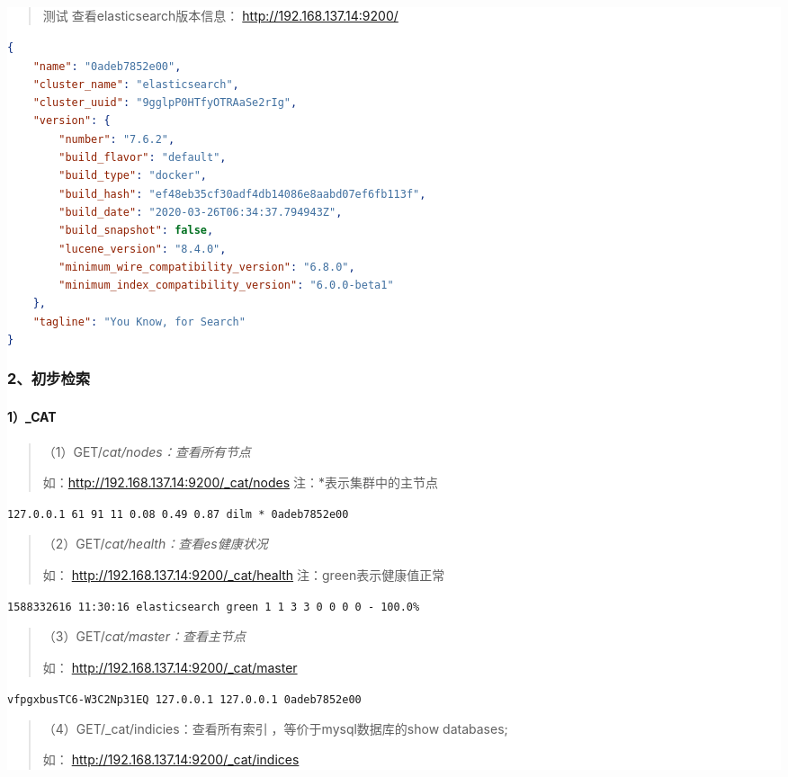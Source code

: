 

> 测试 查看elasticsearch版本信息： http://192.168.137.14:9200/

```json
{
    "name": "0adeb7852e00",
    "cluster_name": "elasticsearch",
    "cluster_uuid": "9gglpP0HTfyOTRAaSe2rIg",
    "version": {
        "number": "7.6.2",
        "build_flavor": "default",
        "build_type": "docker",
        "build_hash": "ef48eb35cf30adf4db14086e8aabd07ef6fb113f",
        "build_date": "2020-03-26T06:34:37.794943Z",
        "build_snapshot": false,
        "lucene_version": "8.4.0",
        "minimum_wire_compatibility_version": "6.8.0",
        "minimum_index_compatibility_version": "6.0.0-beta1"
    },
    "tagline": "You Know, for Search"
}
```



### 2、初步检索

#### 1）_CAT

> （1）GET/*cat/nodes：查看所有节点*
>
> 如：http://192.168.137.14:9200/_cat/nodes	注：*表示集群中的主节点

```
127.0.0.1 61 91 11 0.08 0.49 0.87 dilm * 0adeb7852e00
```



> （2）GET/*cat/health：查看es健康状况*
>
> 如： http://192.168.137.14:9200/_cat/health	注：green表示健康值正常

```
1588332616 11:30:16 elasticsearch green 1 1 3 3 0 0 0 0 - 100.0%
```



>（3）GET/*cat/master：查看主节点*
>
>如： http://192.168.137.14:9200/_cat/master

```
vfpgxbusTC6-W3C2Np31EQ 127.0.0.1 127.0.0.1 0adeb7852e00
```



>（4）GET/_cat/indicies：查看所有索引 ，等价于mysql数据库的show databases;
>
>如： http://192.168.137.14:9200/_cat/indices
